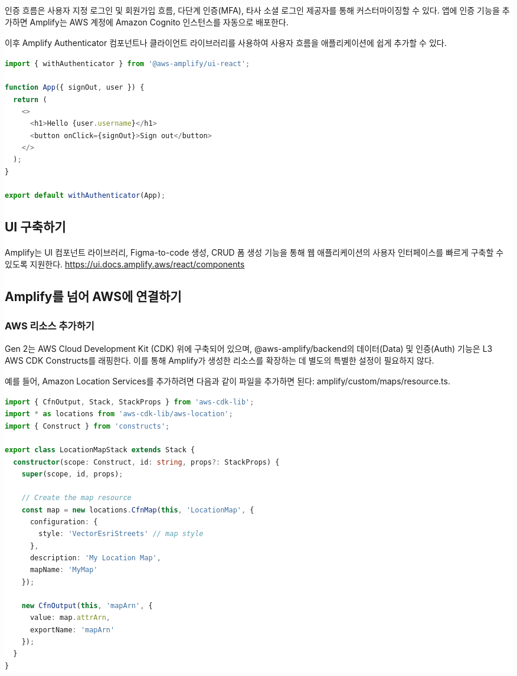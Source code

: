인증 흐름은 사용자 지정 로그인 및 회원가입 흐름, 다단계 인증(MFA), 타사 소셜 로그인 제공자를 통해 커스터마이징할 수 있다. 앱에 인증 기능을 추가하면 Amplify는 AWS 계정에 Amazon Cognito 인스턴스를 자동으로 배포한다.

이후 Amplify Authenticator 컴포넌트나 클라이언트 라이브러리를 사용하여 사용자 흐름을 애플리케이션에 쉽게 추가할 수 있다.

```Typescript
import { withAuthenticator } from '@aws-amplify/ui-react';

function App({ signOut, user }) {
  return (
    <>
      <h1>Hello {user.username}</h1>
      <button onClick={signOut}>Sign out</button>
    </>
  );
}

export default withAuthenticator(App);
```

## UI 구축하기

Amplify는 UI 컴포넌트 라이브러리, Figma-to-code 생성, CRUD 폼 생성 기능을 통해 웹 애플리케이션의 사용자 인터페이스를 빠르게 구축할 수 있도록 지원한다.
https://ui.docs.amplify.aws/react/components

## Amplify를 넘어 AWS에 연결하기

### AWS 리소스 추가하기

Gen 2는 AWS Cloud Development Kit (CDK) 위에 구축되어 있으며, @aws-amplify/backend의 데이터(Data) 및 인증(Auth) 기능은 L3 AWS CDK Constructs를 래핑한다. 이를 통해 Amplify가 생성한 리소스를 확장하는 데 별도의 특별한 설정이 필요하지 않다.

예를 들어, Amazon Location Services를 추가하려면 다음과 같이 파일을 추가하면 된다: amplify/custom/maps/resource.ts.

```Typescript
import { CfnOutput, Stack, StackProps } from 'aws-cdk-lib';
import * as locations from 'aws-cdk-lib/aws-location';
import { Construct } from 'constructs';

export class LocationMapStack extends Stack {
  constructor(scope: Construct, id: string, props?: StackProps) {
    super(scope, id, props);

    // Create the map resource
    const map = new locations.CfnMap(this, 'LocationMap', {
      configuration: {
        style: 'VectorEsriStreets' // map style
      },
      description: 'My Location Map',
      mapName: 'MyMap'
    });

    new CfnOutput(this, 'mapArn', {
      value: map.attrArn,
      exportName: 'mapArn'
    });
  }
}
```
